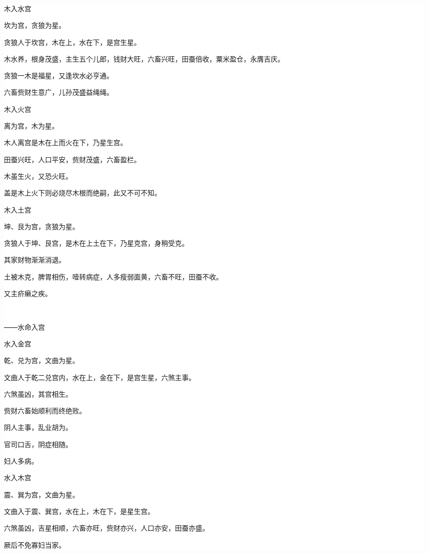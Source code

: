 木入水宫

坎为宫，贪狼为星。

贪狼人于坎宫，木在上，水在下，是宫生星。

木水养，根身茂盛，主生五个儿郎，钱财大旺，六畜兴旺，田蚕倍收，粟米盈仓，永膺吉庆。

贪狼一木是福星，又逢坎水必亨通。

六畜赀财生意广，儿孙茂盛益绳绳。

木入火宫

离为宫，木为星。

木人离宫是木在上而火在下，乃星生宫。

田蚕兴旺，人口平安，赀财茂盛，六畜盈栏。

木虽生火，又恐火旺。

盖是木上火下则必烧尽木根而绝嗣，此又不可不知。

木入土宫

坤、艮为宫，贪狼为星。

贪狼人于坤、艮宫，是木在上土在下，乃星克宫，身稍受克。

其家财物渐渐消退。

土被木克，脾胃相伤，噎转病症，人多瘦弱面黄，六畜不旺，田蚕不收。

又主疥癞之疾。

 

——水命入宫

水入金宫

乾、兑为宫，文曲为星。

文曲人于乾二兑宫内，水在上，金在下，是宫生星，六煞主事。

六煞虽凶，其宫相生。

赀财六畜始顺利而终绝败。

阴人主事，乱业胡为。

官司口舌，阴症相随。

妇人多病。

水入木宫

震、巽为宫，文曲为星。

文曲入于震、巽宫，水在上，木在下，是星生宫。

六煞虽凶，吉星相顺，六畜亦旺，赀财亦兴，人口亦安，田蚕亦盛。

厥后不免寡妇当家。
